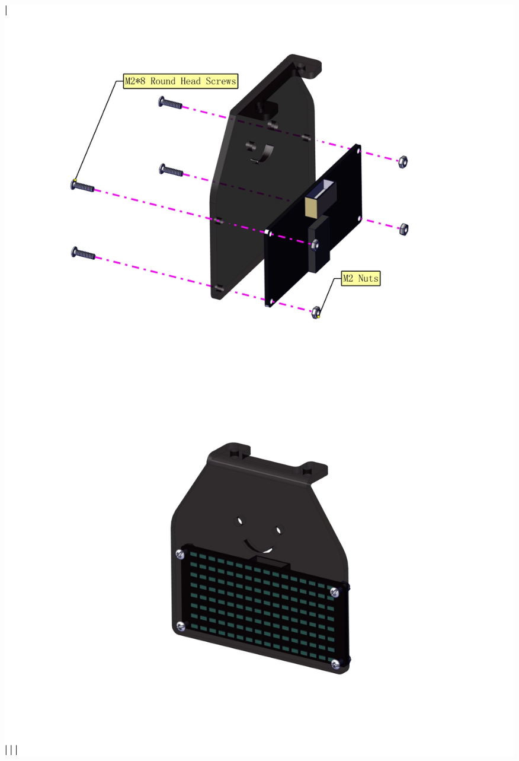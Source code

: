 | ![C:\\Users\\Administrator\\Desktop\\熊巍\\KS0428改版\\KS0428改版方案二\\安装步骤\\安装图片\\ 6_1.jpg 6_1](media/b7c6326972684362a86fa6b6c8fa9ada.jpeg)   ![C:\\Users\\Administrator\\Desktop\\熊巍\\KS0428改版\\KS0428改版方案二\\安装步骤\\安装图片\\ 6_2.jpg 6_2](media/6a6dc100d41a0d1dd9ae5e1bc18ea44a.jpeg) |                                                                                                                                                                                       |                                    |